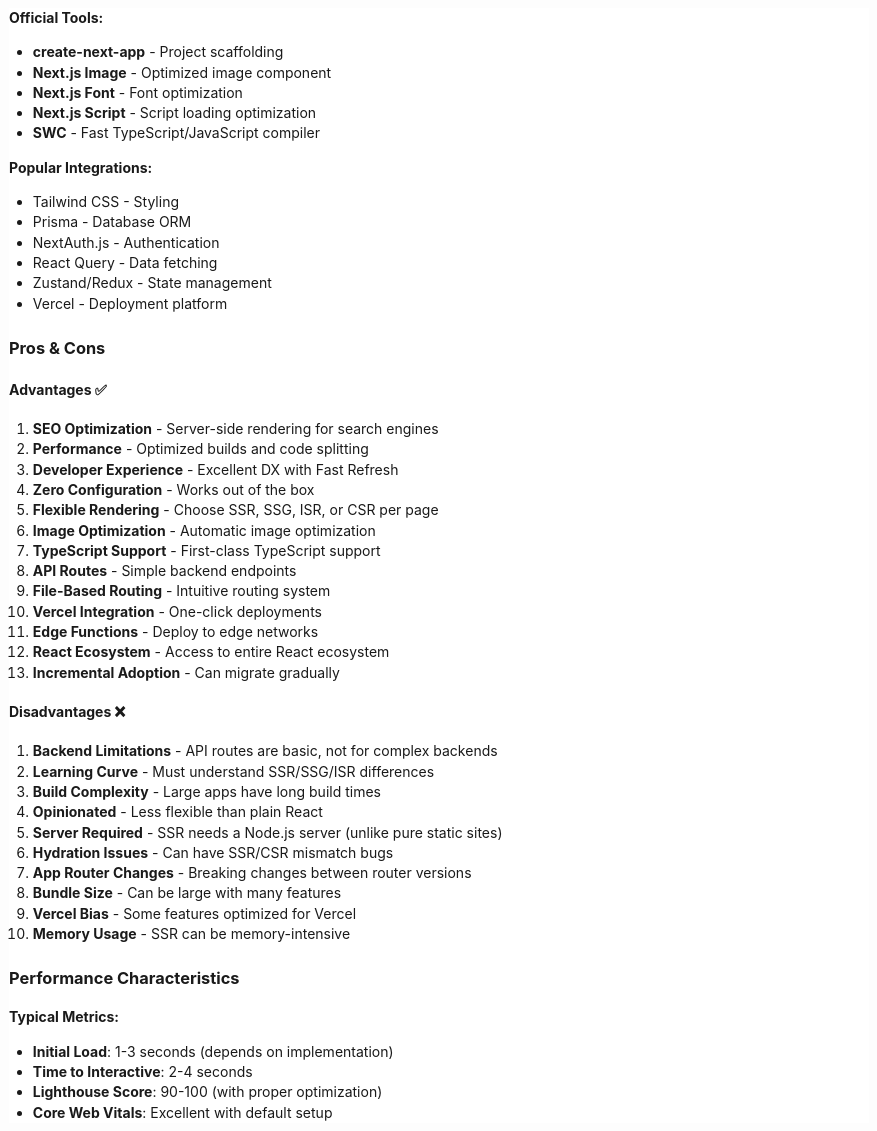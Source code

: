 **Official Tools:**
- **create-next-app** - Project scaffolding
- **Next.js Image** - Optimized image component
- **Next.js Font** - Font optimization
- **Next.js Script** - Script loading optimization
- **SWC** - Fast TypeScript/JavaScript compiler

**Popular Integrations:**
- Tailwind CSS - Styling
- Prisma - Database ORM
- NextAuth.js - Authentication
- React Query - Data fetching
- Zustand/Redux - State management
- Vercel - Deployment platform

### Pros & Cons

#### Advantages ✅
1. **SEO Optimization** - Server-side rendering for search engines
2. **Performance** - Optimized builds and code splitting
3. **Developer Experience** - Excellent DX with Fast Refresh
4. **Zero Configuration** - Works out of the box
5. **Flexible Rendering** - Choose SSR, SSG, ISR, or CSR per page
6. **Image Optimization** - Automatic image optimization
7. **TypeScript Support** - First-class TypeScript support
8. **API Routes** - Simple backend endpoints
9. **File-Based Routing** - Intuitive routing system
10. **Vercel Integration** - One-click deployments
11. **Edge Functions** - Deploy to edge networks
12. **React Ecosystem** - Access to entire React ecosystem
13. **Incremental Adoption** - Can migrate gradually

#### Disadvantages ❌
1. **Backend Limitations** - API routes are basic, not for complex backends
2. **Learning Curve** - Must understand SSR/SSG/ISR differences
3. **Build Complexity** - Large apps have long build times
4. **Opinionated** - Less flexible than plain React
5. **Server Required** - SSR needs a Node.js server (unlike pure static sites)
6. **Hydration Issues** - Can have SSR/CSR mismatch bugs
7. **App Router Changes** - Breaking changes between router versions
8. **Bundle Size** - Can be large with many features
9. **Vercel Bias** - Some features optimized for Vercel
10. **Memory Usage** - SSR can be memory-intensive

### Performance Characteristics

**Typical Metrics:**
- **Initial Load**: 1-3 seconds (depends on implementation)
- **Time to Interactive**: 2-4 seconds
- **Lighthouse Score**: 90-100 (with proper optimization)
- **Core Web Vitals**: Excellent with default setup
